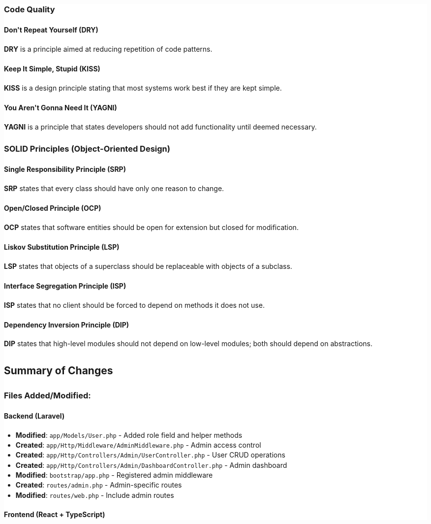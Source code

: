 ### Code Quality

#### Don't Repeat Yourself (DRY)

**DRY** is a principle aimed at reducing repetition of code patterns.

#### Keep It Simple, Stupid (KISS)

**KISS** is a design principle stating that most systems work best if they are kept simple.

#### You Aren't Gonna Need It (YAGNI)

**YAGNI** is a principle that states developers should not add functionality until deemed necessary.

### SOLID Principles (Object-Oriented Design)

#### Single Responsibility Principle (SRP)

**SRP** states that every class should have only one reason to change.

#### Open/Closed Principle (OCP)

**OCP** states that software entities should be open for extension but closed for modification.

#### Liskov Substitution Principle (LSP)

**LSP** states that objects of a superclass should be replaceable with objects of a subclass.

#### Interface Segregation Principle (ISP)

**ISP** states that no client should be forced to depend on methods it does not use.

#### Dependency Inversion Principle (DIP)

**DIP** states that high-level modules should not depend on low-level modules; both should depend on abstractions.

## Summary of Changes

### Files Added/Modified:

#### Backend (Laravel)

- **Modified**: `app/Models/User.php` - Added role field and helper methods
- **Created**: `app/Http/Middleware/AdminMiddleware.php` - Admin access control
- **Created**: `app/Http/Controllers/Admin/UserController.php` - User CRUD operations
- **Created**: `app/Http/Controllers/Admin/DashboardController.php` - Admin dashboard
- **Modified**: `bootstrap/app.php` - Registered admin middleware
- **Created**: `routes/admin.php` - Admin-specific routes
- **Modified**: `routes/web.php` - Include admin routes

#### Frontend (React + TypeScript)
